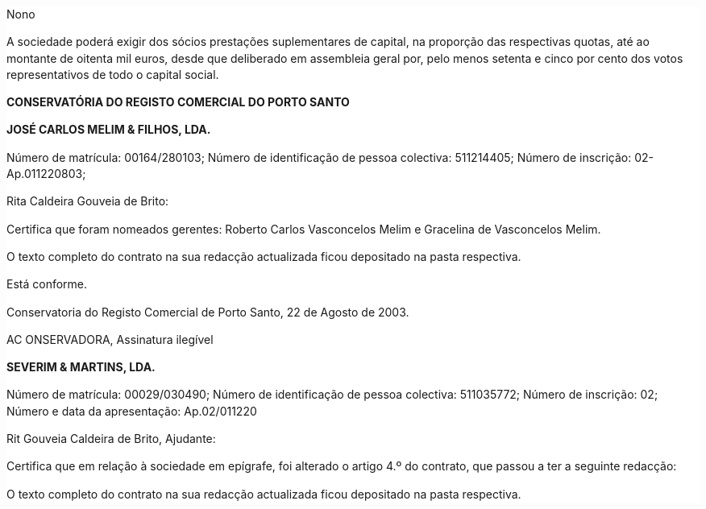 
Nono


A sociedade poderá exigir dos sócios prestações
suplementares de capital, na proporção das respectivas
quotas, até ao montante de oitenta mil euros, desde que
deliberado em assembleia geral por, pelo menos setenta e
cinco por cento dos votos representativos de todo o capital
social.


**CONSERVATÓRIA DO REGISTO COMERCIAL DO
PORTO SANTO**


**JOSÉ CARLOS MELIM & FILHOS, LDA.**


Número de matrícula: 00164/280103;
Número de identificação de pessoa colectiva: 511214405;
Número de inscrição: 02-Ap.011220803;


Rita Caldeira Gouveia de Brito:


Certifica que foram nomeados gerentes: Roberto Carlos
Vasconcelos Melim e Gracelina de Vasconcelos Melim.


O texto completo do contrato na sua redacção actualizada
ficou depositado na pasta respectiva.


Está conforme.


Conservatoria do Registo Comercial de Porto Santo, 22
de Agosto de 2003.


AC ONSERVADORA, Assinatura ilegível


**SEVERIM & MARTINS, LDA.**


Número de matrícula: 00029/030490;
Número de identificação de pessoa colectiva: 511035772;
Número de inscrição: 02;
Número e data da apresentação: Ap.02/011220


Rit Gouveia Caldeira de Brito, Ajudante:


Certifica que em relação à sociedade em epígrafe, foi
alterado o artigo 4.º do contrato, que passou a ter a seguinte
redacção:


O texto completo do contrato na sua redacção actualizada
ficou depositado na pasta respectiva.
